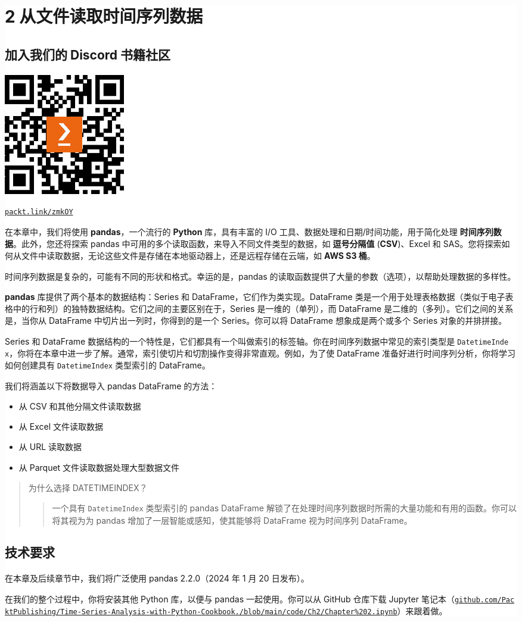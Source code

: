 # 2 从文件读取时间序列数据

## 加入我们的 Discord 书籍社区

![](img/file0.png)

[`packt.link/zmkOY`](https://packt.link/zmkOY)

在本章中，我们将使用 **pandas**，一个流行的 **Python** 库，具有丰富的 I/O 工具、数据处理和日期/时间功能，用于简化处理 **时间序列数据**。此外，您还将探索 pandas 中可用的多个读取函数，来导入不同文件类型的数据，如 **逗号分隔值** (**CSV**)、Excel 和 SAS。您将探索如何从文件中读取数据，无论这些文件是存储在本地驱动器上，还是远程存储在云端，如 **AWS S3 桶**。

时间序列数据是复杂的，可能有不同的形状和格式。幸运的是，pandas 的读取函数提供了大量的参数（选项），以帮助处理数据的多样性。

**pandas** 库提供了两个基本的数据结构：Series 和 DataFrame，它们作为类实现。DataFrame 类是一个用于处理表格数据（类似于电子表格中的行和列）的独特数据结构。它们之间的主要区别在于，Series 是一维的（单列），而 DataFrame 是二维的（多列）。它们之间的关系是，当你从 DataFrame 中切片出一列时，你得到的是一个 Series。你可以将 DataFrame 想象成是两个或多个 Series 对象的并排拼接。

Series 和 DataFrame 数据结构的一个特性是，它们都具有一个叫做索引的标签轴。你在时间序列数据中常见的索引类型是 `DatetimeIndex`，你将在本章中进一步了解。通常，索引使切片和切割操作变得非常直观。例如，为了使 DataFrame 准备好进行时间序列分析，你将学习如何创建具有 `DatetimeIndex` 类型索引的 DataFrame。

我们将涵盖以下将数据导入 pandas DataFrame 的方法：

+   从 CSV 和其他分隔文件读取数据

+   从 Excel 文件读取数据

+   从 URL 读取数据

+   从 Parquet 文件读取数据处理大型数据文件

> 为什么选择 DATETIMEINDEX？
> 
> > 一个具有 `DatetimeIndex` 类型索引的 pandas DataFrame 解锁了在处理时间序列数据时所需的大量功能和有用的函数。你可以将其视为为 pandas 增加了一层智能或感知，使其能够将 DataFrame 视为时间序列 DataFrame。

## 技术要求

在本章及后续章节中，我们将广泛使用 pandas 2.2.0（2024 年 1 月 20 日发布）。

在我们的整个过程中，你将安装其他 Python 库，以便与 pandas 一起使用。你可以从 GitHub 仓库下载 Jupyter 笔记本（[`github.com/PacktPublishing/Time-Series-Analysis-with-Python-Cookbook./blob/main/code/Ch2/Chapter%202.ipynb`](https://github.com/PacktPublishing/Time-Series-Analysis-with-Python-Cookbook./blob/main/code/Ch2/Chapter%202.ipynb)）来跟着做。
